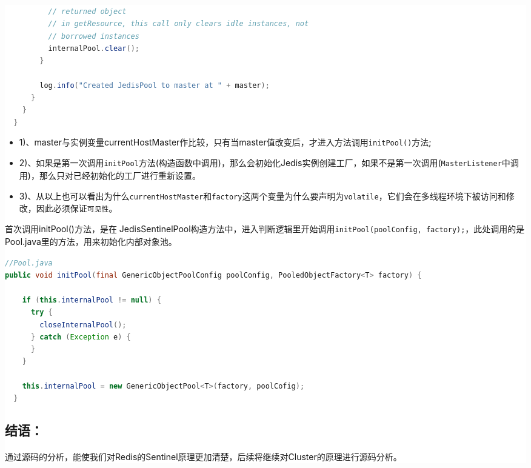 ```java
          // returned object
          // in getResource, this call only clears idle instances, not
          // borrowed instances
          internalPool.clear();
        }

        log.info("Created JedisPool to master at " + master);
      }
    }
  }

```



* 1)、master与实例变量currentHostMaster作比较，只有当master值改变后，才进入方法调用`initPool()`方法;

* 2)、如果是第一次调用`initPool`方法(构造函数中调用)，那么会初始化Jedis实例创建工厂，如果不是第一次调用(`MasterListener`中调用)，那么只对已经初始化的工厂进行重新设置。

* 3)、从以上也可以看出为什么`currentHostMaster`和`factory`这两个变量为什么要声明为`volatile`，它们会在多线程环境下被访问和修改，因此必须保证`可见性`。


首次调用initPool()方法，是在 JedisSentinelPool构造方法中，进入判断逻辑里开始调用`initPool(poolConfig, factory);`，此处调用的是Pool.java里的方法，用来初始化内部对象池。

```java
//Pool.java
public void initPool(final GenericObjectPoolConfig poolConfig, PooledObjectFactory<T> factory) {

    if (this.internalPool != null) {
      try {
        closeInternalPool();
      } catch (Exception e) {
      }
    }

    this.internalPool = new GenericObjectPool<T>(factory, poolCofig);
  }
```



## 结语：

通过源码的分析，能使我们对Redis的Sentinel原理更加清楚，后续将继续对Cluster的原理进行源码分析。